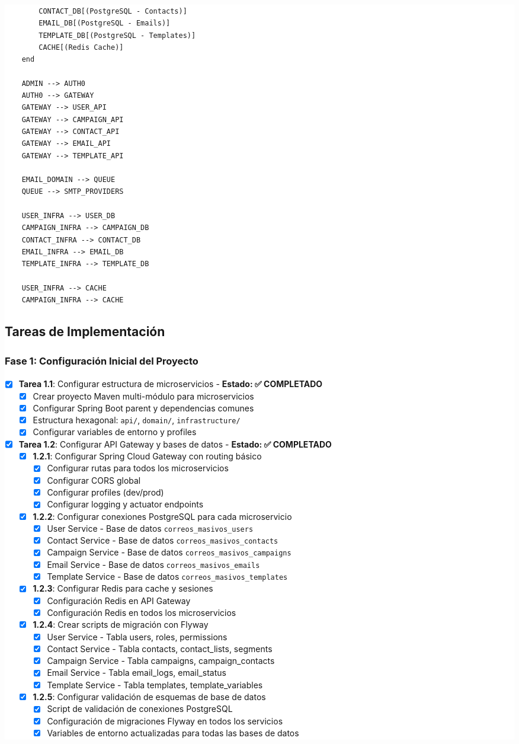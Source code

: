 ```mermaid
        CONTACT_DB[(PostgreSQL - Contacts)]
        EMAIL_DB[(PostgreSQL - Emails)]
        TEMPLATE_DB[(PostgreSQL - Templates)]
        CACHE[(Redis Cache)]
    end

    ADMIN --> AUTH0
    AUTH0 --> GATEWAY
    GATEWAY --> USER_API
    GATEWAY --> CAMPAIGN_API
    GATEWAY --> CONTACT_API
    GATEWAY --> EMAIL_API
    GATEWAY --> TEMPLATE_API
    
    EMAIL_DOMAIN --> QUEUE
    QUEUE --> SMTP_PROVIDERS
    
    USER_INFRA --> USER_DB
    CAMPAIGN_INFRA --> CAMPAIGN_DB
    CONTACT_INFRA --> CONTACT_DB
    EMAIL_INFRA --> EMAIL_DB
    TEMPLATE_INFRA --> TEMPLATE_DB
    
    USER_INFRA --> CACHE
    CAMPAIGN_INFRA --> CACHE
```

## Tareas de Implementación

### Fase 1: Configuración Inicial del Proyecto
- [x] **Tarea 1.1**: Configurar estructura de microservicios - **Estado: ✅ COMPLETADO**
  - [x] Crear proyecto Maven multi-módulo para microservicios
  - [x] Configurar Spring Boot parent y dependencias comunes
  - [x] Estructura hexagonal: `api/`, `domain/`, `infrastructure/`
  - [x] Configurar variables de entorno y profiles

- [x] **Tarea 1.2**: Configurar API Gateway y bases de datos - **Estado: ✅ COMPLETADO**
  - [x] **1.2.1**: Configurar Spring Cloud Gateway con routing básico
    - [x] Configurar rutas para todos los microservicios
    - [x] Configurar CORS global
    - [x] Configurar profiles (dev/prod)
    - [x] Configurar logging y actuator endpoints
  - [x] **1.2.2**: Configurar conexiones PostgreSQL para cada microservicio
    - [x] User Service - Base de datos `correos_masivos_users`
    - [x] Contact Service - Base de datos `correos_masivos_contacts`
    - [x] Campaign Service - Base de datos `correos_masivos_campaigns`
    - [x] Email Service - Base de datos `correos_masivos_emails`
    - [x] Template Service - Base de datos `correos_masivos_templates`
  - [x] **1.2.3**: Configurar Redis para cache y sesiones
    - [x] Configuración Redis en API Gateway
    - [x] Configuración Redis en todos los microservicios
  - [x] **1.2.4**: Crear scripts de migración con Flyway
    - [x] User Service - Tabla users, roles, permissions
    - [x] Contact Service - Tabla contacts, contact_lists, segments
    - [x] Campaign Service - Tabla campaigns, campaign_contacts
    - [x] Email Service - Tabla email_logs, email_status
    - [x] Template Service - Tabla templates, template_variables
  - [x] **1.2.5**: Configurar validación de esquemas de base de datos
    - [x] Script de validación de conexiones PostgreSQL
    - [x] Configuración de migraciones Flyway en todos los servicios
    - [x] Variables de entorno actualizadas para todas las bases de datos
